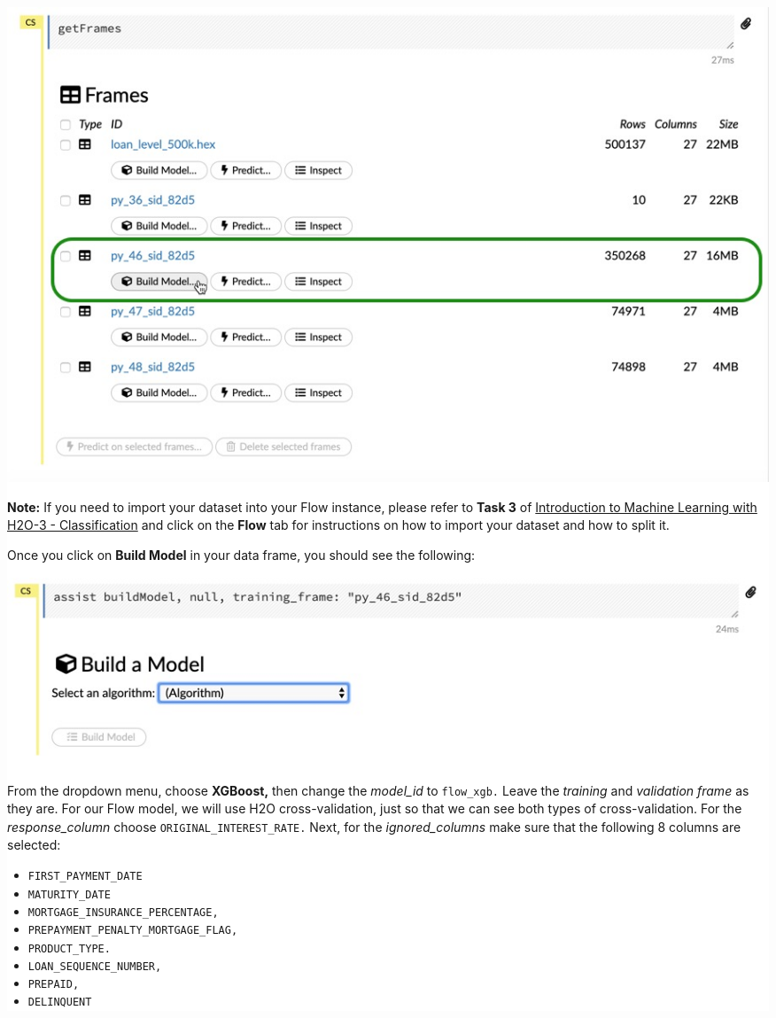 
![frame-build-model](assets/frame-build-model.png)

**Note:** If you need to import your dataset into your Flow instance, please refer to **Task 3** of [Introduction to Machine Learning with H2O-3 - Classification](https://training.h2o.ai/products/1a-introduction-to-machine-learning-with-h2o-3-classification#tab-product_tab_contents__17) and click on the **Flow** tab for instructions on how to import your dataset and how to split it.

Once you click on **Build Model** in your data frame, you should see the following: 

![flow-build-model](assets/flow-build-model.png)

From the dropdown menu, choose **XGBoost,** then change the *model_id* to `flow_xgb.` Leave the *training* and *validation frame* as they are. For our Flow model, we will use H2O cross-validation, just so that we can see both types of cross-validation. For the *response_column* choose `ORIGINAL_INTEREST_RATE.` Next, for the *ignored_columns* make sure that the following 8 columns are selected:
- `FIRST_PAYMENT_DATE`
- `MATURITY_DATE` 
- `MORTGAGE_INSURANCE_PERCENTAGE,`
- `PREPAYMENT_PENALTY_MORTGAGE_FLAG,`
- `PRODUCT_TYPE.`
- `LOAN_SEQUENCE_NUMBER, `
- `PREPAID,` 
- `DELINQUENT`
